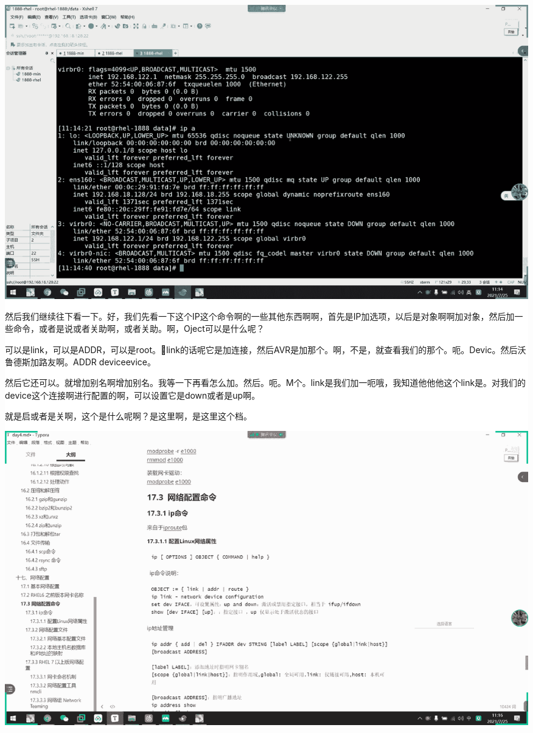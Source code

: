 ![](img/58a6ed7704d4d5caf8c9ddef49298b4e_7.png)

然后我们继续往下看一下。好，我们先看一下这个IP这个命令啊的一些其他东西啊啊，首先是IP加选项，以后是对象啊啊加对象，然后加一些命令，或者是说或者关助啊，或者关助。啊，Oject可以是什么呢？

可以是link，可以是ADDR，可以是root。🎼link的话呢它是加连接，然后AVR是加那个。啊，不是，就查看我们的那个。呃。Devic。然后沃鲁德斯加路友啊。ADDR deviceevice。

然后它还可以。就增加别名啊增加别名。我等一下再看怎么加。然后。呃。M个。link是我们加一呃哦，我知道他他他这个link是。对我们的device这个连接啊进行配置的啊，可以设置它是down或者是up啊。

就是启或者是关啊，这个是什么呢啊？是这里啊，是这里这个档。

![](img/58a6ed7704d4d5caf8c9ddef49298b4e_9.png)
